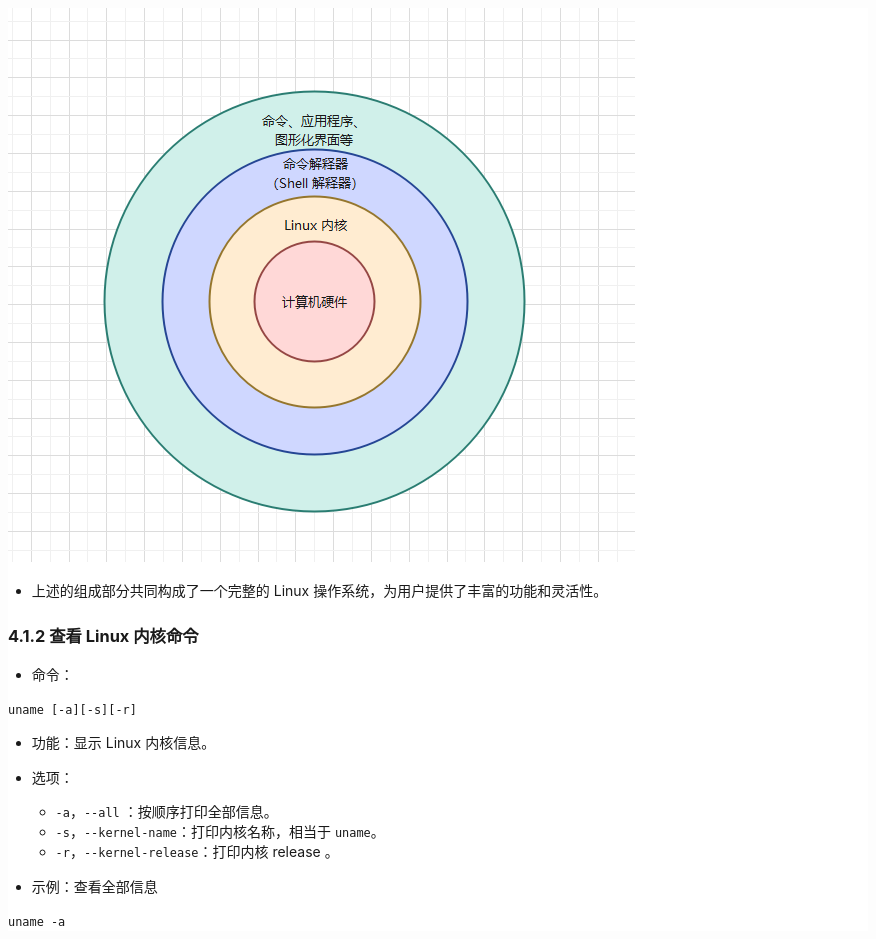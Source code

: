 ![image-20240115214505877](./assets/44.png)

* 上述的组成部分共同构成了一个完整的 Linux 操作系统，为用户提供了丰富的功能和灵活性。

### 4.1.2 查看 Linux 内核命令

* 命令：

```shell
uname [-a][-s][-r]
```

* 功能：显示 Linux 内核信息。
* 选项：
  * `-a`，`--all` ：按顺序打印全部信息。
  * `-s`，`--kernel-name`：打印内核名称，相当于 `uname`。
  * `-r`，`--kernel-release`：打印内核 release 。



* 示例：查看全部信息

```shell
uname -a
```
